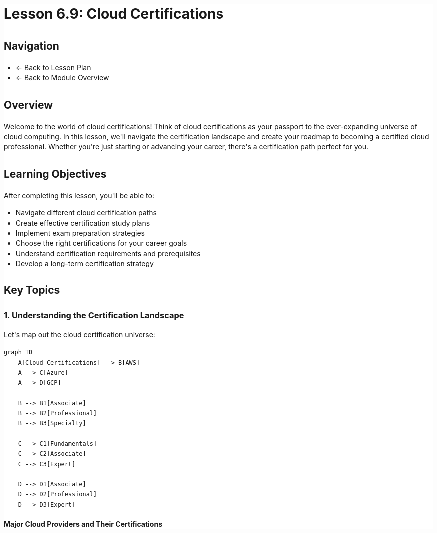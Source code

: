 # Lesson 6.9: Cloud Certifications

## Navigation
- [← Back to Lesson Plan](../6.9-cloud-certifications.md)
- [← Back to Module Overview](../README.md)

## Overview
Welcome to the world of cloud certifications! Think of cloud certifications as your passport to the ever-expanding universe of cloud computing. In this lesson, we'll navigate the certification landscape and create your roadmap to becoming a certified cloud professional. Whether you're just starting or advancing your career, there's a certification path perfect for you.

## Learning Objectives
After completing this lesson, you'll be able to:
- Navigate different cloud certification paths
- Create effective certification study plans
- Implement exam preparation strategies
- Choose the right certifications for your career goals
- Understand certification requirements and prerequisites
- Develop a long-term certification strategy

## Key Topics

### 1. Understanding the Certification Landscape

Let's map out the cloud certification universe:

```mermaid
graph TD
    A[Cloud Certifications] --> B[AWS]
    A --> C[Azure]
    A --> D[GCP]
    
    B --> B1[Associate]
    B --> B2[Professional]
    B --> B3[Specialty]
    
    C --> C1[Fundamentals]
    C --> C2[Associate]
    C --> C3[Expert]
    
    D --> D1[Associate]
    D --> D2[Professional]
    D --> D3[Expert]
```

#### Major Cloud Providers and Their Certifications
